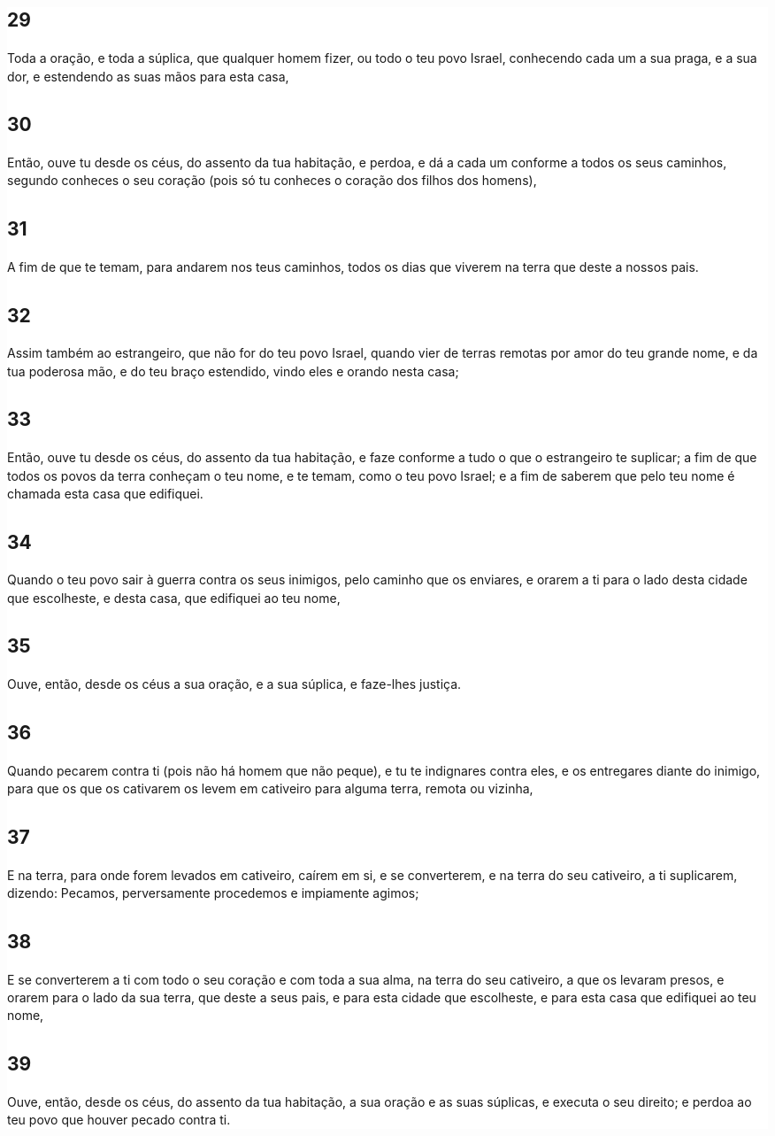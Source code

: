 ## 29
Toda a oração, e toda a súplica, que qualquer homem fizer, ou todo o teu povo Israel, conhecendo cada um a sua praga, e a sua dor, e estendendo as suas mãos para esta casa,

## 30
Então, ouve tu desde os céus, do assento da tua habitação, e perdoa, e dá a cada um conforme a todos os seus caminhos, segundo conheces o seu coração (pois só tu conheces o coração dos filhos dos homens),

## 31
A fim de que te temam, para andarem nos teus caminhos, todos os dias que viverem na terra que deste a nossos pais.

## 32
Assim também ao estrangeiro, que não for do teu povo Israel, quando vier de terras remotas por amor do teu grande nome, e da tua poderosa mão, e do teu braço estendido, vindo eles e orando nesta casa;

## 33
Então, ouve tu desde os céus, do assento da tua habitação, e faze conforme a tudo o que o estrangeiro te suplicar; a fim de que todos os povos da terra conheçam o teu nome, e te temam, como o teu povo Israel; e a fim de saberem que pelo teu nome é chamada esta casa que edifiquei.

## 34
Quando o teu povo sair à guerra contra os seus inimigos, pelo caminho que os enviares, e orarem a ti para o lado desta cidade que escolheste, e desta casa, que edifiquei ao teu nome,

## 35
Ouve, então, desde os céus a sua oração, e a sua súplica, e faze-lhes justiça.

## 36
Quando pecarem contra ti (pois não há homem que não peque), e tu te indignares contra eles, e os entregares diante do inimigo, para que os que os cativarem os levem em cativeiro para alguma terra, remota ou vizinha,

## 37
E na terra, para onde forem levados em cativeiro, caírem em si, e se converterem, e na terra do seu cativeiro, a ti suplicarem, dizendo: Pecamos, perversamente procedemos e impiamente agimos;

## 38
E se converterem a ti com todo o seu coração e com toda a sua alma, na terra do seu cativeiro, a que os levaram presos, e orarem para o lado da sua terra, que deste a seus pais, e para esta cidade que escolheste, e para esta casa que edifiquei ao teu nome,

## 39
Ouve, então, desde os céus, do assento da tua habitação, a sua oração e as suas súplicas, e executa o seu direito; e perdoa ao teu povo que houver pecado contra ti.
